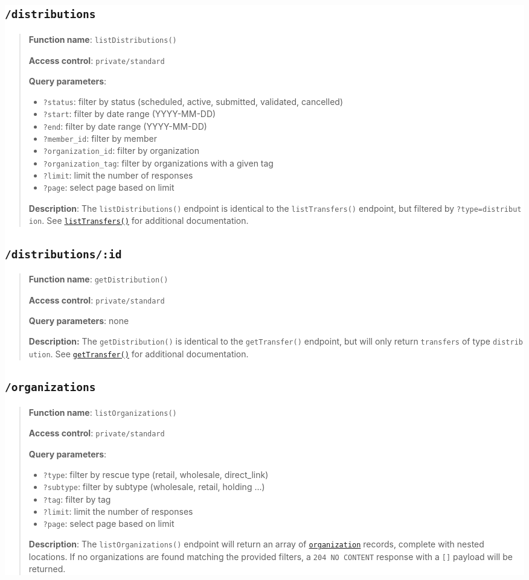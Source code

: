 ## `/distributions`

> **Function name**: `listDistributions()`
>
> **Access control**: `private/standard`
>
> **Query parameters**:
> * `?status`: filter by status (scheduled, active, submitted, validated, cancelled) 
> * `?start`: filter by date range (YYYY-MM-DD)
> * `?end`: filter by date range (YYYY-MM-DD)
> * `?member_id`: filter by member
> * `?organization_id`: filter by organization
> * `?organization_tag`: filter by organizations with a given tag
> * `?limit`: limit the number of responses
> * `?page`: select page based on limit
>
> **Description**:
> The `listDistributions()` endpoint is identical to the `listTransfers()` endpoint, but filtered by `?type=distribution`. See [`listTransfers()`](#transfers) for additional documentation.

## `/distributions/:id`

> **Function name**: `getDistribution()`
>
> **Access control**: `private/standard`
>
> **Query parameters**: none
>
> **Description:**
> The `getDistribution()` is identical to the `getTransfer()` endpoint, but will only return `transfers` of type `distribution`. See [`getTransfer()`](#transfersid) for additional documentation.

## `/organizations`

> **Function name**: `listOrganizations()`
>
> **Access control**: `private/standard`
>
> **Query parameters**:
> * `?type`: filter by rescue type (retail, wholesale, direct_link)
> * `?subtype`: filter by subtype (wholesale, retail, holding ...) 
> * `?tag`: filter by tag
> * `?limit`: limit the number of responses
> * `?page`: select page based on limit
>
> **Description**:
> The `listOrganizations()` endpoint will return an array of [`organization`](https://github.com/sharingexcess/ResQL/wiki/1.-Data-Model#organization) records, complete with nested locations. If no organizations are found matching the provided filters, a `204 NO CONTENT` response with a `[]` payload will be returned.
